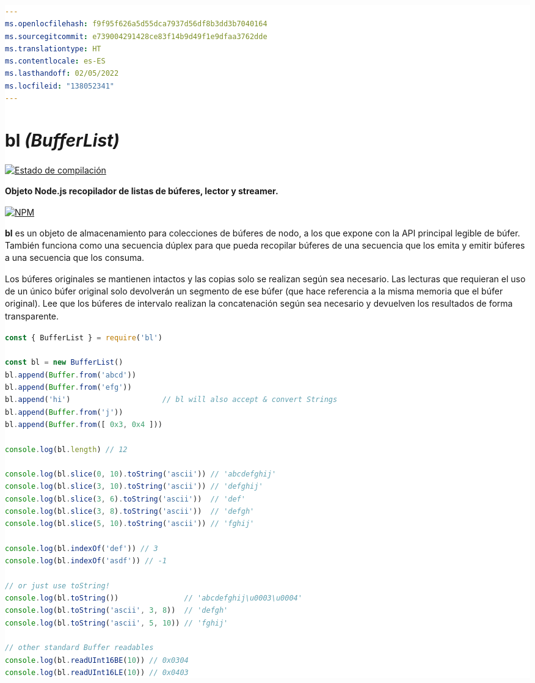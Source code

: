 ```yaml
---
ms.openlocfilehash: f9f95f626a5d55dca7937d56df8b3dd3b7040164
ms.sourcegitcommit: e739004291428ce83f14b9d49f1e9dfaa3762dde
ms.translationtype: HT
ms.contentlocale: es-ES
ms.lasthandoff: 02/05/2022
ms.locfileid: "138052341"
---
```

# <a name="bl-bufferlist"></a>bl *(BufferList)*

[![Estado de compilación](https://api.travis-ci.com/rvagg/bl.svg?branch=master)](https://travis-ci.com/rvagg/bl/)

**Objeto Node.js recopilador de listas de búferes, lector y streamer.**

[![NPM](https://nodei.co/npm/bl.svg)](https://nodei.co/npm/bl/)

**bl** es un objeto de almacenamiento para colecciones de búferes de nodo, a los que expone con la API principal legible de búfer. También funciona como una secuencia dúplex para que pueda recopilar búferes de una secuencia que los emita y emitir búferes a una secuencia que los consuma.

Los búferes originales se mantienen intactos y las copias solo se realizan según sea necesario. Las lecturas que requieran el uso de un único búfer original solo devolverán un segmento de ese búfer (que hace referencia a la misma memoria que el búfer original). Lee que los búferes de intervalo realizan la concatenación según sea necesario y devuelven los resultados de forma transparente.

```js
const { BufferList } = require('bl')

const bl = new BufferList()
bl.append(Buffer.from('abcd'))
bl.append(Buffer.from('efg'))
bl.append('hi')                     // bl will also accept & convert Strings
bl.append(Buffer.from('j'))
bl.append(Buffer.from([ 0x3, 0x4 ]))

console.log(bl.length) // 12

console.log(bl.slice(0, 10).toString('ascii')) // 'abcdefghij'
console.log(bl.slice(3, 10).toString('ascii')) // 'defghij'
console.log(bl.slice(3, 6).toString('ascii'))  // 'def'
console.log(bl.slice(3, 8).toString('ascii'))  // 'defgh'
console.log(bl.slice(5, 10).toString('ascii')) // 'fghij'

console.log(bl.indexOf('def')) // 3
console.log(bl.indexOf('asdf')) // -1

// or just use toString!
console.log(bl.toString())               // 'abcdefghij\u0003\u0004'
console.log(bl.toString('ascii', 3, 8))  // 'defgh'
console.log(bl.toString('ascii', 5, 10)) // 'fghij'

// other standard Buffer readables
console.log(bl.readUInt16BE(10)) // 0x0304
console.log(bl.readUInt16LE(10)) // 0x0403
```
